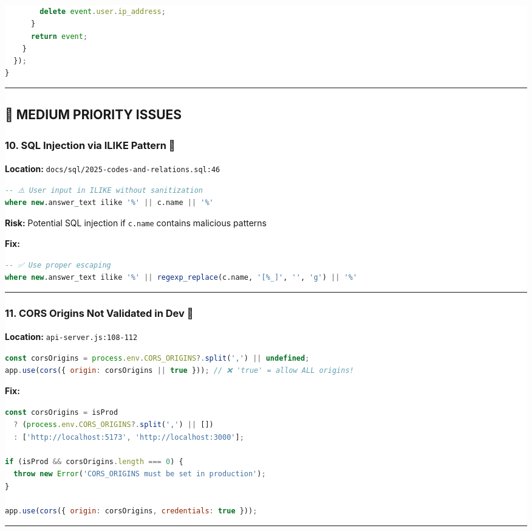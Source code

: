 ```typescript
        delete event.user.ip_address;
      }
      return event;
    }
  });
}
```

---

## 🔶 MEDIUM PRIORITY ISSUES

### 10. **SQL Injection via ILIKE Pattern** 🔶

**Location:** `docs/sql/2025-codes-and-relations.sql:46`

```sql
-- ⚠️ User input in ILIKE without sanitization
where new.answer_text ilike '%' || c.name || '%'
```

**Risk:** Potential SQL injection if `c.name` contains malicious patterns

**Fix:**
```sql
-- ✅ Use proper escaping
where new.answer_text ilike '%' || regexp_replace(c.name, '[%_]', '', 'g') || '%'
```

---

### 11. **CORS Origins Not Validated in Dev** 🔶

**Location:** `api-server.js:108-112`

```javascript
const corsOrigins = process.env.CORS_ORIGINS?.split(',') || undefined;
app.use(cors({ origin: corsOrigins || true })); // ❌ 'true' = allow ALL origins!
```

**Fix:**
```javascript
const corsOrigins = isProd
  ? (process.env.CORS_ORIGINS?.split(',') || [])
  : ['http://localhost:5173', 'http://localhost:3000'];

if (isProd && corsOrigins.length === 0) {
  throw new Error('CORS_ORIGINS must be set in production');
}

app.use(cors({ origin: corsOrigins, credentials: true }));
```

---
